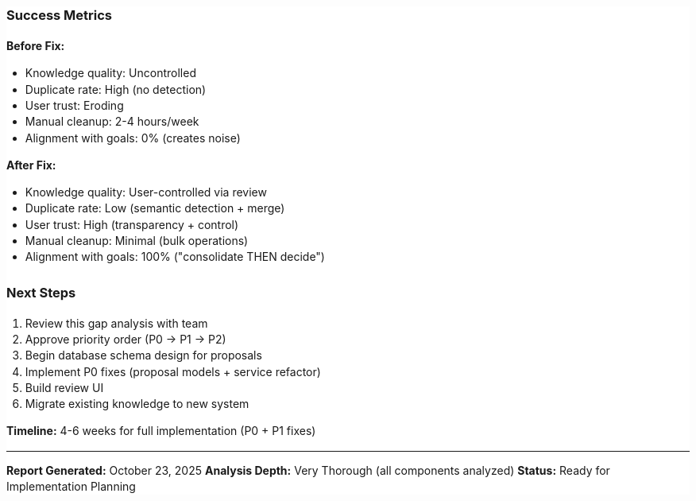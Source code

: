 ### Success Metrics

**Before Fix:**
- Knowledge quality: Uncontrolled
- Duplicate rate: High (no detection)
- User trust: Eroding
- Manual cleanup: 2-4 hours/week
- Alignment with goals: 0% (creates noise)

**After Fix:**
- Knowledge quality: User-controlled via review
- Duplicate rate: Low (semantic detection + merge)
- User trust: High (transparency + control)
- Manual cleanup: Minimal (bulk operations)
- Alignment with goals: 100% ("consolidate THEN decide")

### Next Steps

1. Review this gap analysis with team
2. Approve priority order (P0 → P1 → P2)
3. Begin database schema design for proposals
4. Implement P0 fixes (proposal models + service refactor)
5. Build review UI
6. Migrate existing knowledge to new system

**Timeline:** 4-6 weeks for full implementation (P0 + P1 fixes)

---

**Report Generated:** October 23, 2025
**Analysis Depth:** Very Thorough (all components analyzed)
**Status:** Ready for Implementation Planning
